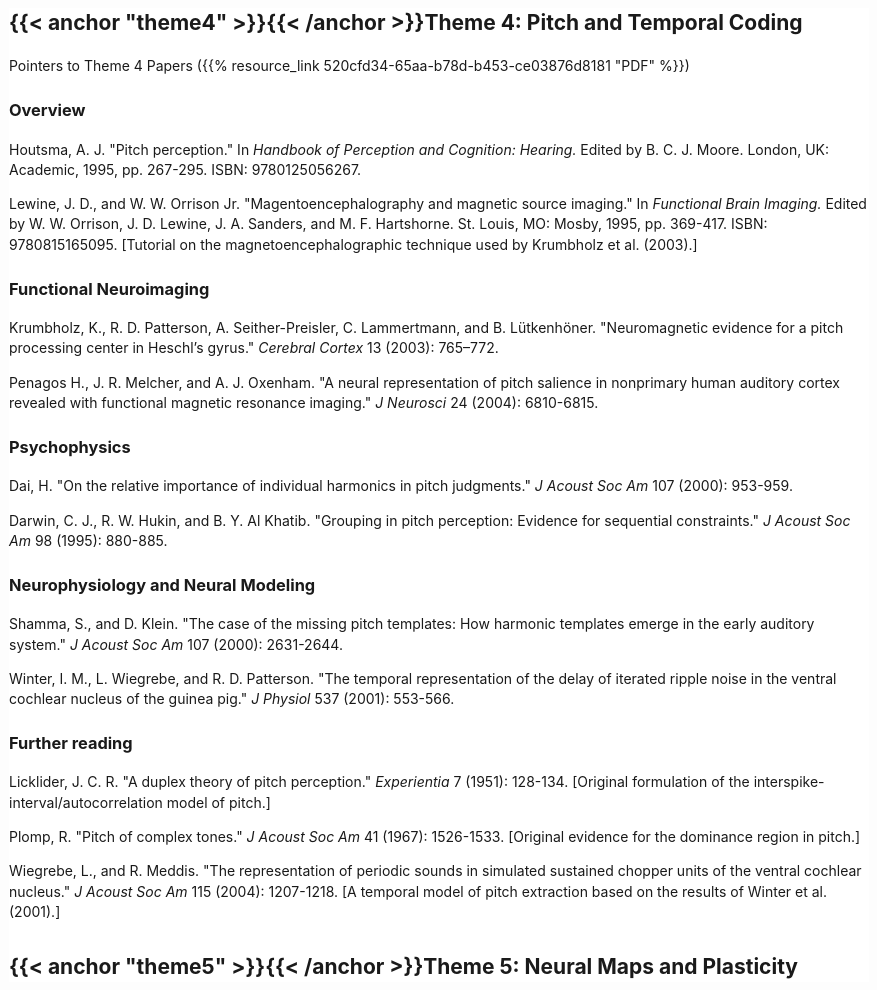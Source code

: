 {{< anchor "theme4" >}}{{< /anchor >}}Theme 4: Pitch and Temporal Coding
------------------------------------------------------------------------

Pointers to Theme 4 Papers ({{% resource_link 520cfd34-65aa-b78d-b453-ce03876d8181 "PDF" %}})

### Overview

Houtsma, A. J. "Pitch perception." In _Handbook of Perception and Cognition: Hearing._ Edited by B. C. J. Moore. London, UK: Academic, 1995, pp. 267-295. ISBN: 9780125056267.

Lewine, J. D., and W. W. Orrison Jr. "Magentoencephalography and magnetic source imaging." In _Functional Brain Imaging._ Edited by W. W. Orrison, J. D. Lewine, J. A. Sanders, and M. F. Hartshorne. St. Louis, MO: Mosby, 1995, pp. 369-417. ISBN: 9780815165095. \[Tutorial on the magnetoencephalographic technique used by Krumbholz et al. (2003).\]

### Functional Neuroimaging

Krumbholz, K., R. D. Patterson, A. Seither-Preisler, C. Lammertmann, and B. Lütkenhöner. "Neuromagnetic evidence for a pitch processing center in Heschl’s gyrus." _Cerebral Cortex_ 13 (2003): 765–772.

Penagos H., J. R. Melcher, and A. J. Oxenham. "A neural representation of pitch salience in nonprimary human auditory cortex revealed with functional magnetic resonance imaging." _J Neurosci_ 24 (2004): 6810-6815.

### Psychophysics

Dai, H. "On the relative importance of individual harmonics in pitch judgments." _J Acoust Soc Am_ 107 (2000): 953-959.

Darwin, C. J., R. W. Hukin, and B. Y. Al Khatib. "Grouping in pitch perception: Evidence for sequential constraints." _J Acoust Soc Am_ 98 (1995): 880-885.

### Neurophysiology and Neural Modeling

Shamma, S., and D. Klein. "The case of the missing pitch templates: How harmonic templates emerge in the early auditory system." _J Acoust Soc Am_ 107 (2000): 2631-2644.

Winter, I. M., L. Wiegrebe, and R. D. Patterson. "The temporal representation of the delay of iterated ripple noise in the ventral cochlear nucleus of the guinea pig." _J Physiol_ 537 (2001): 553-566.

### Further reading

Licklider, J. C. R. "A duplex theory of pitch perception." _Experientia_ 7 (1951): 128-134. \[Original formulation of the interspike-interval/autocorrelation model of pitch.\]

Plomp, R. "Pitch of complex tones." _J Acoust Soc Am_ 41 (1967): 1526-1533. \[Original evidence for the dominance region in pitch.\]

Wiegrebe, L., and R. Meddis. "The representation of periodic sounds in simulated sustained chopper units of the ventral cochlear nucleus." _J Acoust Soc Am_ 115 (2004): 1207-1218. \[A temporal model of pitch extraction based on the results of Winter et al. (2001).\]

{{< anchor "theme5" >}}{{< /anchor >}}Theme 5: Neural Maps and Plasticity
-------------------------------------------------------------------------
